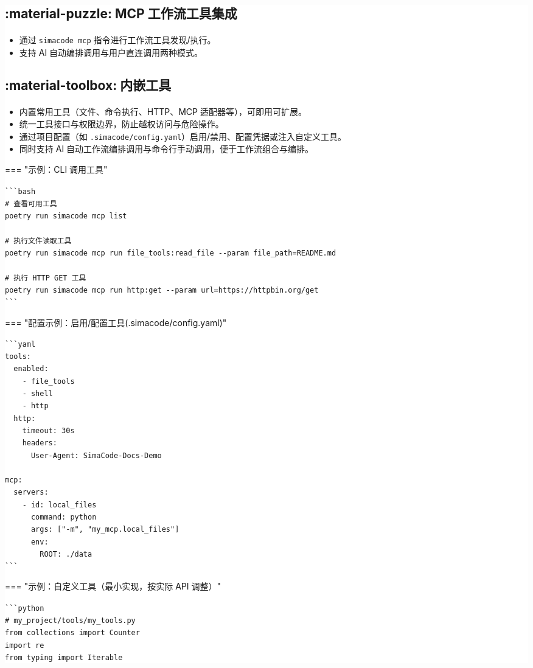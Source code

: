 ## :material-puzzle: MCP 工作流工具集成
- 通过 `simacode mcp` 指令进行工作流工具发现/执行。
- 支持 AI 自动编排调用与用户直连调用两种模式。

## :material-toolbox: 内嵌工具
- 内置常用工具（文件、命令执行、HTTP、MCP 适配器等），可即用可扩展。
- 统一工具接口与权限边界，防止越权访问与危险操作。
- 通过项目配置（如 `.simacode/config.yaml`）启用/禁用、配置凭据或注入自定义工具。
- 同时支持 AI 自动工作流编排调用与命令行手动调用，便于工作流组合与编排。

=== "示例：CLI 调用工具"

    ```bash
    # 查看可用工具
    poetry run simacode mcp list

    # 执行文件读取工具
    poetry run simacode mcp run file_tools:read_file --param file_path=README.md

    # 执行 HTTP GET 工具
    poetry run simacode mcp run http:get --param url=https://httpbin.org/get
    ```

=== "配置示例：启用/配置工具(.simacode/config.yaml)"

    ```yaml
    tools:
      enabled:
        - file_tools
        - shell
        - http
      http:
        timeout: 30s
        headers:
          User-Agent: SimaCode-Docs-Demo

    mcp:
      servers:
        - id: local_files
          command: python
          args: ["-m", "my_mcp.local_files"]
          env:
            ROOT: ./data
    ```

=== "示例：自定义工具（最小实现，按实际 API 调整）"

    ```python
    # my_project/tools/my_tools.py
    from collections import Counter
    import re
    from typing import Iterable
